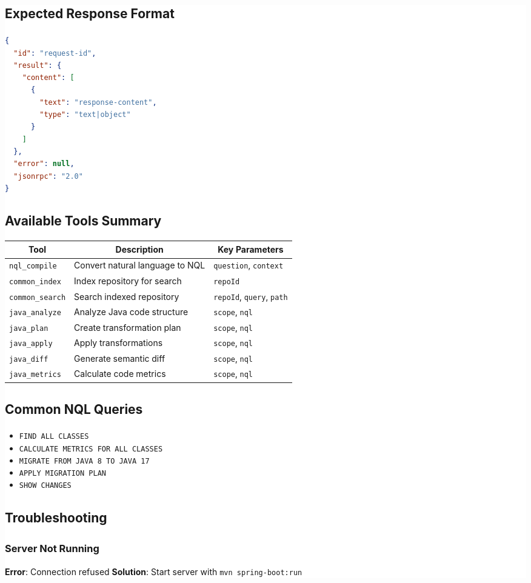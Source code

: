 ## Expected Response Format
```json
{
  "id": "request-id",
  "result": {
    "content": [
      {
        "text": "response-content",
        "type": "text|object"
      }
    ]
  },
  "error": null,
  "jsonrpc": "2.0"
}
```

## Available Tools Summary

| Tool | Description | Key Parameters |
|------|-------------|----------------|
| `nql_compile` | Convert natural language to NQL | `question`, `context` |
| `common_index` | Index repository for search | `repoId` |
| `common_search` | Search indexed repository | `repoId`, `query`, `path` |
| `java_analyze` | Analyze Java code structure | `scope`, `nql` |
| `java_plan` | Create transformation plan | `scope`, `nql` |
| `java_apply` | Apply transformations | `scope`, `nql` |
| `java_diff` | Generate semantic diff | `scope`, `nql` |
| `java_metrics` | Calculate code metrics | `scope`, `nql` |

## Common NQL Queries

- `FIND ALL CLASSES`
- `CALCULATE METRICS FOR ALL CLASSES`
- `MIGRATE FROM JAVA 8 TO JAVA 17`
- `APPLY MIGRATION PLAN`
- `SHOW CHANGES`

## Troubleshooting

### Server Not Running
**Error**: Connection refused
**Solution**: Start server with `mvn spring-boot:run`
